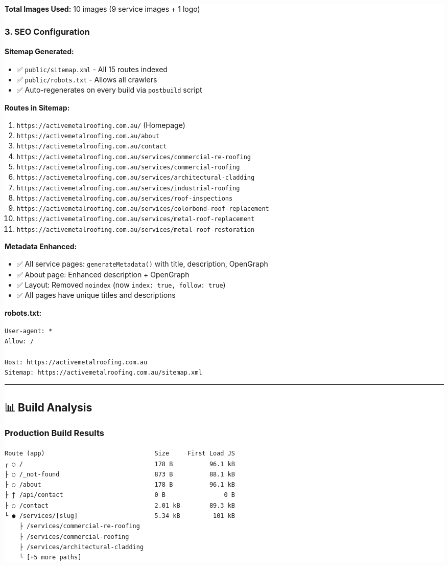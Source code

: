 **Total Images Used:** 10 images (9 service images + 1 logo)

### 3. SEO Configuration

**Sitemap Generated:**
- ✅ `public/sitemap.xml` - All 15 routes indexed
- ✅ `public/robots.txt` - Allows all crawlers
- ✅ Auto-regenerates on every build via `postbuild` script

**Routes in Sitemap:**
1. `https://activemetalroofing.com.au/` (Homepage)
2. `https://activemetalroofing.com.au/about`
3. `https://activemetalroofing.com.au/contact`
4. `https://activemetalroofing.com.au/services/commercial-re-roofing`
5. `https://activemetalroofing.com.au/services/commercial-roofing`
6. `https://activemetalroofing.com.au/services/architectural-cladding`
7. `https://activemetalroofing.com.au/services/industrial-roofing`
8. `https://activemetalroofing.com.au/services/roof-inspections`
9. `https://activemetalroofing.com.au/services/colorbond-roof-replacement`
10. `https://activemetalroofing.com.au/services/metal-roof-replacement`
11. `https://activemetalroofing.com.au/services/metal-roof-restoration`

**Metadata Enhanced:**
- ✅ All service pages: `generateMetadata()` with title, description, OpenGraph
- ✅ About page: Enhanced description + OpenGraph
- ✅ Layout: Removed `noindex` (now `index: true, follow: true`)
- ✅ All pages have unique titles and descriptions

**robots.txt:**
```
User-agent: *
Allow: /

Host: https://activemetalroofing.com.au
Sitemap: https://activemetalroofing.com.au/sitemap.xml
```

---

## 📊 Build Analysis

### Production Build Results

```
Route (app)                              Size     First Load JS
┌ ○ /                                    178 B          96.1 kB
├ ○ /_not-found                          873 B          88.1 kB
├ ○ /about                               178 B          96.1 kB
├ ƒ /api/contact                         0 B                0 B
├ ○ /contact                             2.01 kB        89.3 kB
└ ● /services/[slug]                     5.34 kB         101 kB
    ├ /services/commercial-re-roofing
    ├ /services/commercial-roofing
    ├ /services/architectural-cladding
    └ [+5 more paths]
```
